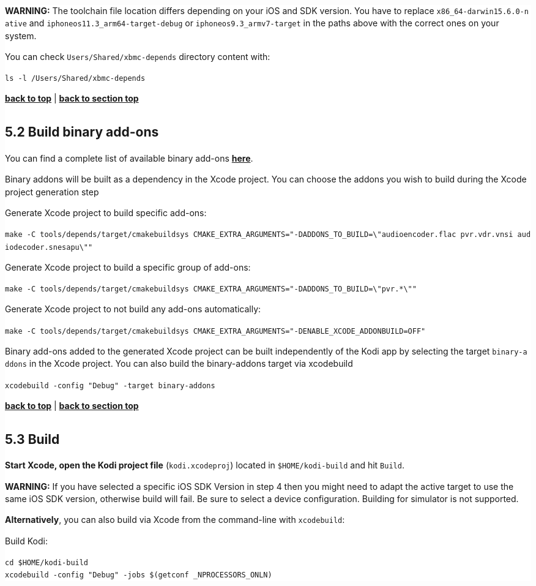 **WARNING:** The toolchain file location differs depending on your iOS and SDK version. You have to replace `x86_64-darwin15.6.0-native` and `iphoneos11.3_arm64-target-debug` or `iphoneos9.3_armv7-target` in the paths above with the correct ones on your system.

You can check `Users/Shared/xbmc-depends` directory content with:
```
ls -l /Users/Shared/xbmc-depends
```

**[back to top](#table-of-contents)** | **[back to section top](#5-build-kodi)**

## 5.2 Build binary add-ons
You can find a complete list of available binary add-ons **[here](https://github.com/xbmc/repo-binary-addons)**.

Binary addons will be built as a dependency in the Xcode project. You can choose the addons you wish to build during the Xcode project generation step

Generate Xcode project to build specific add-ons:
```
make -C tools/depends/target/cmakebuildsys CMAKE_EXTRA_ARGUMENTS="-DADDONS_TO_BUILD=\"audioencoder.flac pvr.vdr.vnsi audiodecoder.snesapu\""
```

Generate Xcode project to build a specific group of add-ons:
```
make -C tools/depends/target/cmakebuildsys CMAKE_EXTRA_ARGUMENTS="-DADDONS_TO_BUILD=\"pvr.*\""
```

Generate Xcode project to not build any add-ons automatically:
```
make -C tools/depends/target/cmakebuildsys CMAKE_EXTRA_ARGUMENTS="-DENABLE_XCODE_ADDONBUILD=OFF"
```

Binary add-ons added to the generated Xcode project can be built independently of the Kodi app by selecting the target `binary-addons` in the Xcode project.
You can also build the binary-addons target via xcodebuild
```
xcodebuild -config "Debug" -target binary-addons
```

**[back to top](#table-of-contents)** | **[back to section top](#5-build-kodi)**

## 5.3 Build 

**Start Xcode, open the Kodi project file** (`kodi.xcodeproj`) located in `$HOME/kodi-build` and hit `Build`.

**WARNING:** If you have selected a specific iOS SDK Version in step 4 then you might need to adapt the active target to use the same iOS SDK version, otherwise build will fail. Be sure to select a device configuration. Building for simulator is not supported.

**Alternatively**, you can also build via Xcode from the command-line with `xcodebuild`:

Build Kodi:
```
cd $HOME/kodi-build
xcodebuild -config "Debug" -jobs $(getconf _NPROCESSORS_ONLN)
```
